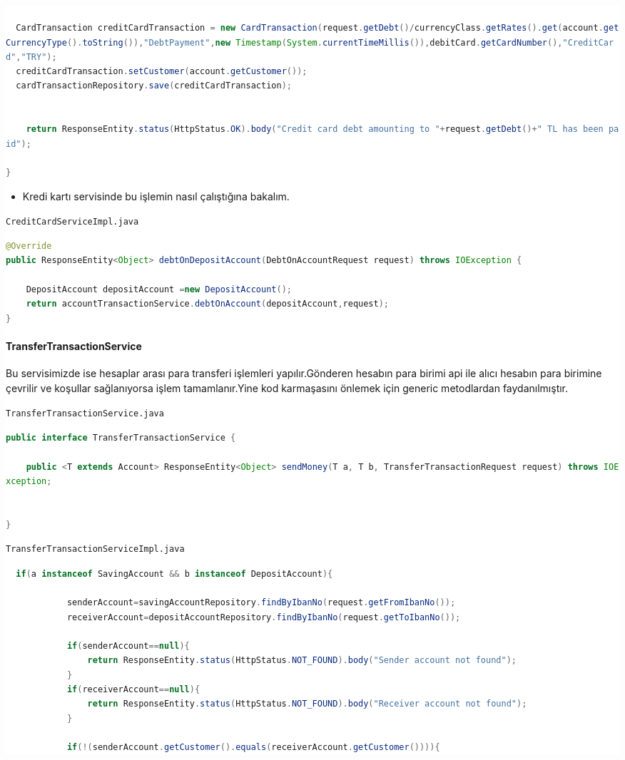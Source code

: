 ```java

  CardTransaction creditCardTransaction = new CardTransaction(request.getDebt()/currencyClass.getRates().get(account.getCurrencyType().toString()),"DebtPayment",new Timestamp(System.currentTimeMillis()),debitCard.getCardNumber(),"CreditCard","TRY");
  creditCardTransaction.setCustomer(account.getCustomer());
  cardTransactionRepository.save(creditCardTransaction);


    return ResponseEntity.status(HttpStatus.OK).body("Credit card debt amounting to "+request.getDebt()+" TL has been paid");

}
```

- Kredi kartı servisinde bu işlemin nasıl çalıştığına bakalım.

`CreditCardServiceImpl.java`

```java
@Override
public ResponseEntity<Object> debtOnDepositAccount(DebtOnAccountRequest request) throws IOException {

    DepositAccount depositAccount =new DepositAccount();
    return accountTransactionService.debtOnAccount(depositAccount,request);
}
```

#### TransferTransactionService

   Bu servisimizde ise hesaplar arası para transferi işlemleri yapılır.Gönderen hesabın para birimi api ile alıcı hesabın para birimine çevrilir ve koşullar sağlanıyorsa işlem tamamlanır.Yine kod karmaşasını önlemek için generic metodlardan faydanılmıştır.

`TransferTransactionService.java`

```java
public interface TransferTransactionService {

    public <T extends Account> ResponseEntity<Object> sendMoney(T a, T b, TransferTransactionRequest request) throws IOException;


}
```



`TransferTransactionServiceImpl.java`

```java
  if(a instanceof SavingAccount && b instanceof DepositAccount){

            senderAccount=savingAccountRepository.findByIbanNo(request.getFromIbanNo());
            receiverAccount=depositAccountRepository.findByIbanNo(request.getToIbanNo());

            if(senderAccount==null){
                return ResponseEntity.status(HttpStatus.NOT_FOUND).body("Sender account not found");
            }
            if(receiverAccount==null){
                return ResponseEntity.status(HttpStatus.NOT_FOUND).body("Receiver account not found");
            }

            if(!(senderAccount.getCustomer().equals(receiverAccount.getCustomer()))){

```